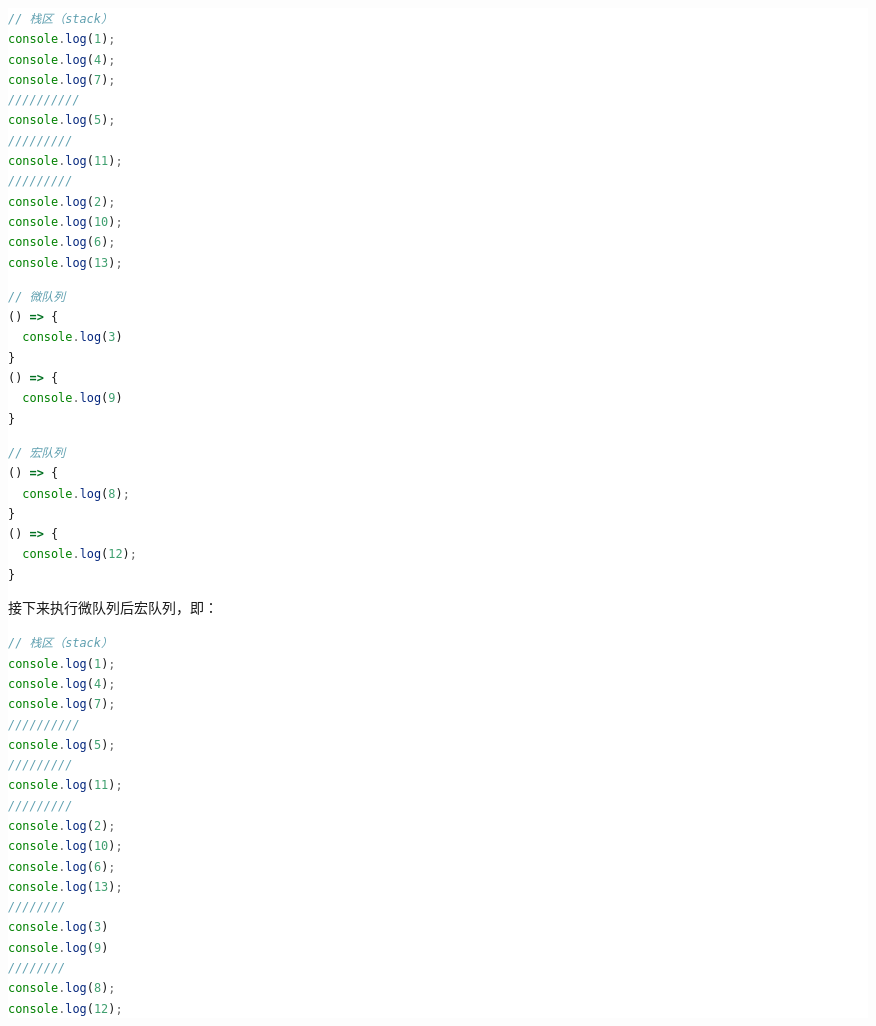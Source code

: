 ```js
// 栈区（stack）
console.log(1);
console.log(4);
console.log(7);
//////////
console.log(5);
/////////
console.log(11);
/////////
console.log(2);
console.log(10);
console.log(6);
console.log(13);
```
```js
// 微队列
() => {
  console.log(3)
}
() => {
  console.log(9)
}
```
```js
// 宏队列
() => {
  console.log(8);
}
() => {
  console.log(12);
}
```
接下来执行微队列后宏队列，即：

```js
// 栈区（stack）
console.log(1);
console.log(4);
console.log(7);
//////////
console.log(5);
/////////
console.log(11);
/////////
console.log(2);
console.log(10);
console.log(6);
console.log(13);
////////
console.log(3)
console.log(9)
////////
console.log(8);
console.log(12);
```